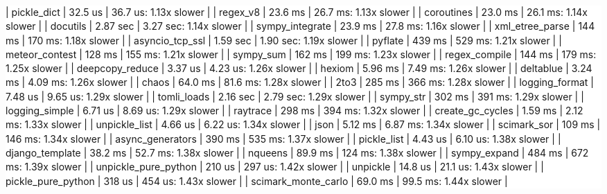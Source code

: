 | pickle_dict                | 32.5 us                                                      | 36.7 us: 1.13x slower                                                       |
| regex_v8                   | 23.6 ms                                                      | 26.7 ms: 1.13x slower                                                       |
| coroutines                 | 23.0 ms                                                      | 26.1 ms: 1.14x slower                                                       |
| docutils                   | 2.87 sec                                                     | 3.27 sec: 1.14x slower                                                      |
| sympy_integrate            | 23.9 ms                                                      | 27.8 ms: 1.16x slower                                                       |
| xml_etree_parse            | 144 ms                                                       | 170 ms: 1.18x slower                                                        |
| asyncio_tcp_ssl            | 1.59 sec                                                     | 1.90 sec: 1.19x slower                                                      |
| pyflate                    | 439 ms                                                       | 529 ms: 1.21x slower                                                        |
| meteor_contest             | 128 ms                                                       | 155 ms: 1.21x slower                                                        |
| sympy_sum                  | 162 ms                                                       | 199 ms: 1.23x slower                                                        |
| regex_compile              | 144 ms                                                       | 179 ms: 1.25x slower                                                        |
| deepcopy_reduce            | 3.37 us                                                      | 4.23 us: 1.26x slower                                                       |
| hexiom                     | 5.96 ms                                                      | 7.49 ms: 1.26x slower                                                       |
| deltablue                  | 3.24 ms                                                      | 4.09 ms: 1.26x slower                                                       |
| chaos                      | 64.0 ms                                                      | 81.6 ms: 1.28x slower                                                       |
| 2to3                       | 285 ms                                                       | 366 ms: 1.28x slower                                                        |
| logging_format             | 7.48 us                                                      | 9.65 us: 1.29x slower                                                       |
| tomli_loads                | 2.16 sec                                                     | 2.79 sec: 1.29x slower                                                      |
| sympy_str                  | 302 ms                                                       | 391 ms: 1.29x slower                                                        |
| logging_simple             | 6.71 us                                                      | 8.69 us: 1.29x slower                                                       |
| raytrace                   | 298 ms                                                       | 394 ms: 1.32x slower                                                        |
| create_gc_cycles           | 1.59 ms                                                      | 2.12 ms: 1.33x slower                                                       |
| unpickle_list              | 4.66 us                                                      | 6.22 us: 1.34x slower                                                       |
| json                       | 5.12 ms                                                      | 6.87 ms: 1.34x slower                                                       |
| scimark_sor                | 109 ms                                                       | 146 ms: 1.34x slower                                                        |
| async_generators           | 390 ms                                                       | 535 ms: 1.37x slower                                                        |
| pickle_list                | 4.43 us                                                      | 6.10 us: 1.38x slower                                                       |
| django_template            | 38.2 ms                                                      | 52.7 ms: 1.38x slower                                                       |
| nqueens                    | 89.9 ms                                                      | 124 ms: 1.38x slower                                                        |
| sympy_expand               | 484 ms                                                       | 672 ms: 1.39x slower                                                        |
| unpickle_pure_python       | 210 us                                                       | 297 us: 1.42x slower                                                        |
| unpickle                   | 14.8 us                                                      | 21.1 us: 1.43x slower                                                       |
| pickle_pure_python         | 318 us                                                       | 454 us: 1.43x slower                                                        |
| scimark_monte_carlo        | 69.0 ms                                                      | 99.5 ms: 1.44x slower                                                       |